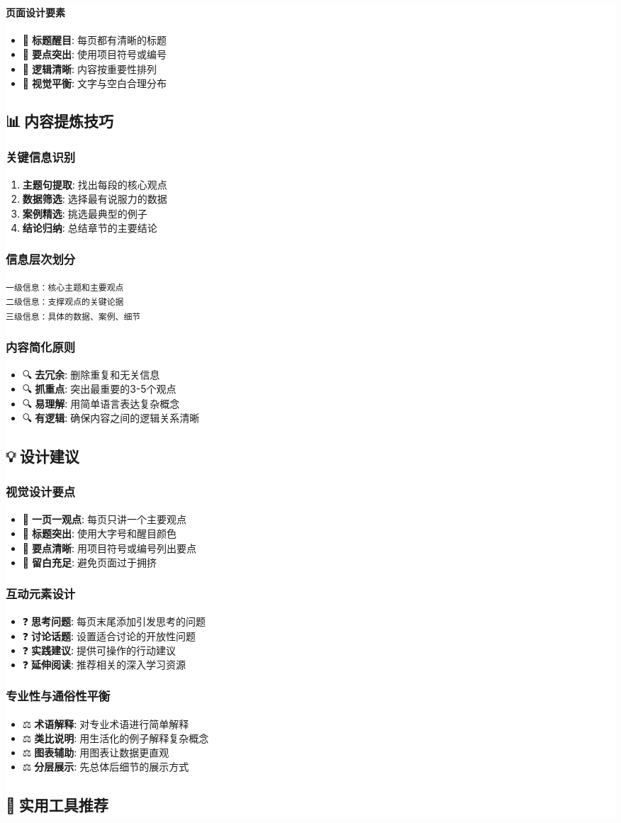 #### 页面设计要素
- 🎨 **标题醒目**: 每页都有清晰的标题
- 🎨 **要点突出**: 使用项目符号或编号
- 🎨 **逻辑清晰**: 内容按重要性排列
- 🎨 **视觉平衡**: 文字与空白合理分布

## 📊 内容提炼技巧

### 关键信息识别
1. **主题句提取**: 找出每段的核心观点
2. **数据筛选**: 选择最有说服力的数据
3. **案例精选**: 挑选最典型的例子
4. **结论归纳**: 总结章节的主要结论

### 信息层次划分
```
一级信息：核心主题和主要观点
二级信息：支撑观点的关键论据
三级信息：具体的数据、案例、细节
```

### 内容简化原则
- 🔍 **去冗余**: 删除重复和无关信息
- 🔍 **抓重点**: 突出最重要的3-5个观点
- 🔍 **易理解**: 用简单语言表达复杂概念
- 🔍 **有逻辑**: 确保内容之间的逻辑关系清晰

## 💡 设计建议

### 视觉设计要点
- 🎯 **一页一观点**: 每页只讲一个主要观点
- 🎯 **标题突出**: 使用大字号和醒目颜色
- 🎯 **要点清晰**: 用项目符号或编号列出要点
- 🎯 **留白充足**: 避免页面过于拥挤

### 互动元素设计
- ❓ **思考问题**: 每页末尾添加引发思考的问题
- ❓ **讨论话题**: 设置适合讨论的开放性问题
- ❓ **实践建议**: 提供可操作的行动建议
- ❓ **延伸阅读**: 推荐相关的深入学习资源

### 专业性与通俗性平衡
- ⚖️ **术语解释**: 对专业术语进行简单解释
- ⚖️ **类比说明**: 用生活化的例子解释复杂概念
- ⚖️ **图表辅助**: 用图表让数据更直观
- ⚖️ **分层展示**: 先总体后细节的展示方式

## 🔧 实用工具推荐
